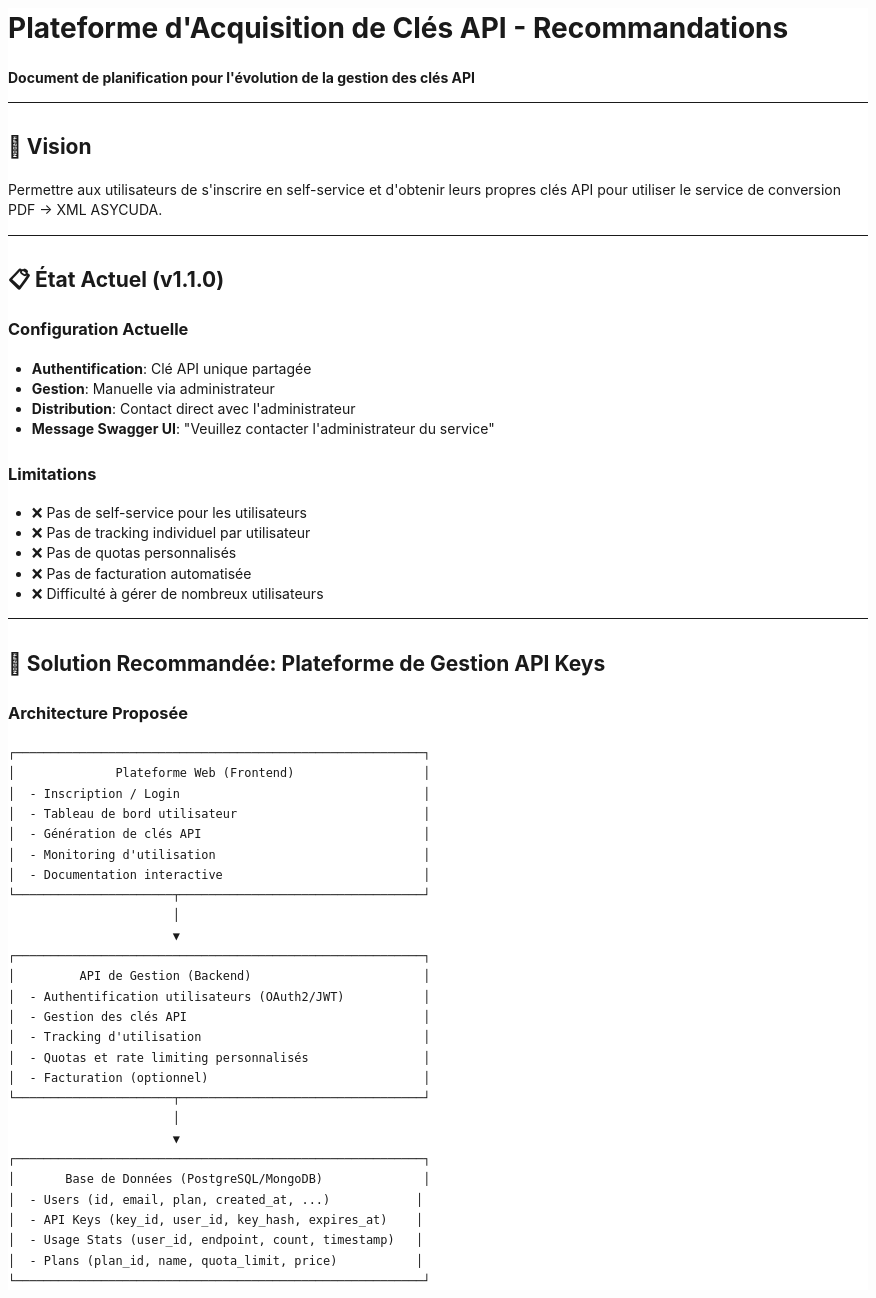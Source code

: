 # Plateforme d'Acquisition de Clés API - Recommandations

**Document de planification pour l'évolution de la gestion des clés API**

---

## 🎯 Vision

Permettre aux utilisateurs de s'inscrire en self-service et d'obtenir leurs propres clés API pour utiliser le service de conversion PDF → XML ASYCUDA.

---

## 📋 État Actuel (v1.1.0)

### Configuration Actuelle
- **Authentification**: Clé API unique partagée
- **Gestion**: Manuelle via administrateur
- **Distribution**: Contact direct avec l'administrateur
- **Message Swagger UI**: "Veuillez contacter l'administrateur du service"

### Limitations
- ❌ Pas de self-service pour les utilisateurs
- ❌ Pas de tracking individuel par utilisateur
- ❌ Pas de quotas personnalisés
- ❌ Pas de facturation automatisée
- ❌ Difficulté à gérer de nombreux utilisateurs

---

## 🚀 Solution Recommandée: Plateforme de Gestion API Keys

### Architecture Proposée

```
┌─────────────────────────────────────────────────────────┐
│              Plateforme Web (Frontend)                  │
│  - Inscription / Login                                  │
│  - Tableau de bord utilisateur                          │
│  - Génération de clés API                               │
│  - Monitoring d'utilisation                             │
│  - Documentation interactive                            │
└──────────────────────┬──────────────────────────────────┘
                       │
                       ▼
┌─────────────────────────────────────────────────────────┐
│         API de Gestion (Backend)                        │
│  - Authentification utilisateurs (OAuth2/JWT)           │
│  - Gestion des clés API                                 │
│  - Tracking d'utilisation                               │
│  - Quotas et rate limiting personnalisés                │
│  - Facturation (optionnel)                              │
└──────────────────────┬──────────────────────────────────┘
                       │
                       ▼
┌─────────────────────────────────────────────────────────┐
│       Base de Données (PostgreSQL/MongoDB)              │
│  - Users (id, email, plan, created_at, ...)            │
│  - API Keys (key_id, user_id, key_hash, expires_at)    │
│  - Usage Stats (user_id, endpoint, count, timestamp)   │
│  - Plans (plan_id, name, quota_limit, price)           │
└─────────────────────────────────────────────────────────┘
```